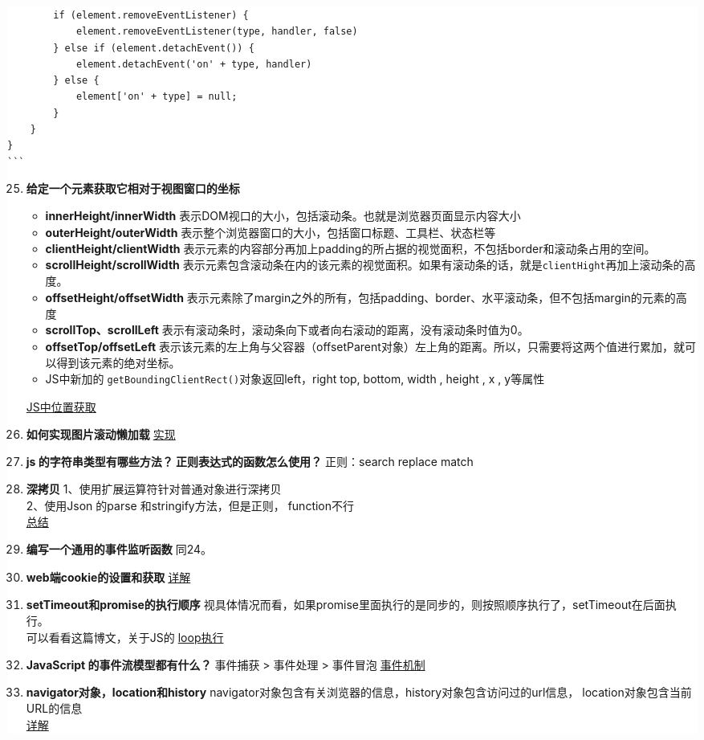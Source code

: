             if (element.removeEventListener) {
                element.removeEventListener(type, handler, false)
            } else if (element.detachEvent()) {
                element.detachEvent('on' + type, handler)
            } else {
                element['on' + type] = null;
            }
        }
    }
    ```

25. **给定一个元素获取它相对于视图窗口的坐标**
    * **innerHeight/innerWidth** 表示DOM视口的大小，包括滚动条。也就是浏览器页面显示内容大小
    * **outerHeight/outerWidth** 表示整个浏览器窗口的大小，包括窗口标题、工具栏、状态栏等
    * **clientHeight/clientWidth** 表示元素的内容部分再加上padding的所占据的视觉面积，不包括border和滚动条占用的空间。
    * **scrollHeight/scrollWidth** 表示元素包含滚动条在内的该元素的视觉面积。如果有滚动条的话，就是`clientHight`再加上滚动条的高度。
    * **offsetHeight/offsetWidth** 表示元素除了margin之外的所有，包括padding、border、水平滚动条，但不包括margin的元素的高度
    * **scrollTop、scrollLeft** 表示有滚动条时，滚动条向下或者向右滚动的距离，没有滚动条时值为0。
    * **offsetTop/offsetLeft** 表示该元素的左上角与父容器（offsetParent对象）左上角的距离。所以，只需要将这两个值进行累加，就可以得到该元素的绝对坐标。
    * JS中新加的 `getBoundingClientRect()`对象返回left，right top, bottom, width , height , x , y等属性


    [JS中位置获取](http://www.ruanyifeng.com/blog/2009/09/find_element_s_position_using_javascript.html)

26. **如何实现图片滚动懒加载**
    [实现](https://i.jakeyu.top/2016/11/26/%E5%AE%9E%E7%8E%B0%E5%9B%BE%E7%89%87%E6%87%92%E5%8A%A0%E8%BD%BD/)

27. **js 的字符串类型有哪些方法？ 正则表达式的函数怎么使用？**
    正则：search replace match


28. **深拷贝**
    1、使用扩展运算符针对普通对象进行深拷贝  
    2、使用Json 的parse 和stringify方法，但是正则， function不行  
    [总结](https://xia-ao.gitbook.io/notes/js/js-deep-clone)


29. **编写一个通用的事件监听函数**
    同24。


30. **web端cookie的设置和获取**
    [详解](https://segmentfault.com/a/1190000004556040)


31. **setTimeout和promise的执行顺序**
    视具体情况而看，如果promise里面执行的是同步的，则按照顺序执行了，setTimeout在后面执行。  
    可以看看这篇博文，关于JS的 [loop执行](https://www.tuicool.com/articles/MnY7N3a)

32. **JavaScript 的事件流模型都有什么？**
    事件捕获 > 事件处理 > 事件冒泡
    [事件机制](https://xia-ao.gitbook.io/notes/js/shi-jian-ji-zhi)

33. **navigator对象，location和history**
    navigator对象包含有关浏览器的信息，history对象包含访问过的url信息， location对象包含当前URL的信息  
    [详解](https://my.oschina.net/superkangning/blog/340196)

